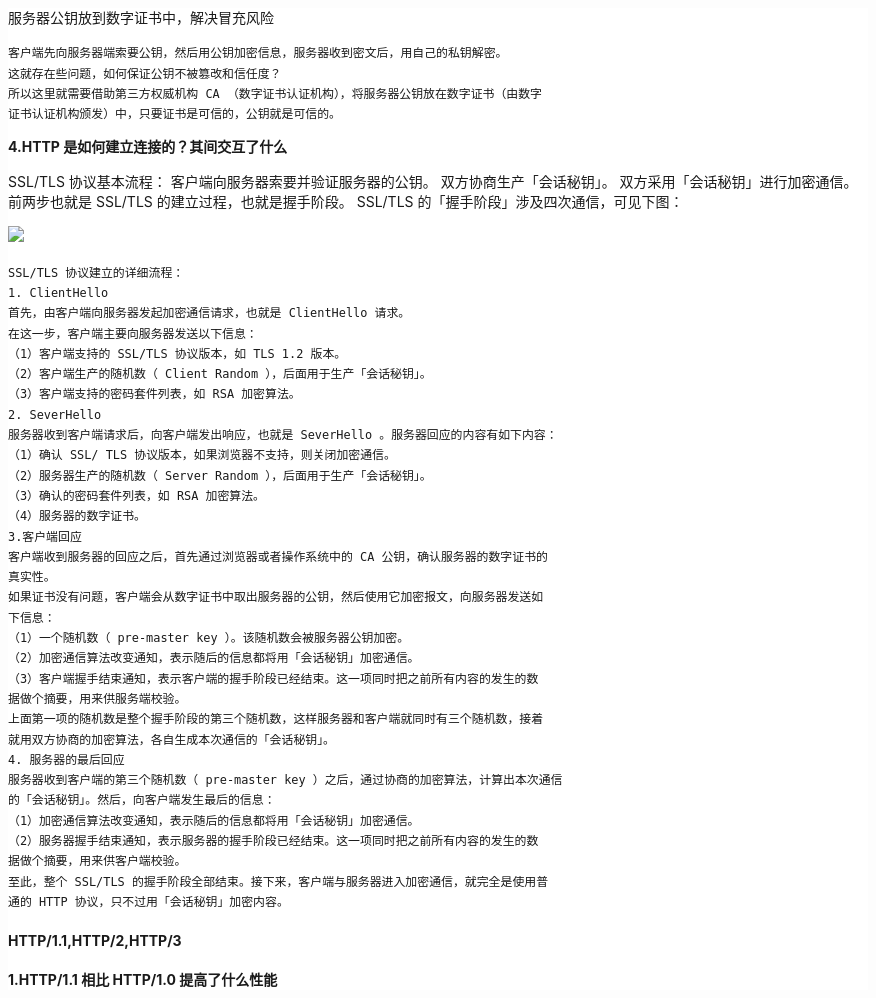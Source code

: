 服务器公钥放到数字证书中，解决冒充风险

```
客户端先向服务器端索要公钥，然后⽤公钥加密信息，服务器收到密⽂后，⽤⾃⼰的私钥解密。
这就存在些问题，如何保证公钥不被篡改和信任度？
所以这⾥就需要借助第三⽅权威机构 CA （数字证书认证机构），将服务器公钥放在数字证书（由数字
证书认证机构颁发）中，只要证书是可信的，公钥就是可信的。
```

**4.HTTP 是如何建立连接的？其间交互了什么**

SSL/TLS 协议基本流程： 客户端向服务器索要并验证服务器的公钥。 双⽅协商⽣产「会话秘钥」。 双⽅采⽤「会话秘钥」进⾏加密通信。 前两步也就是 SSL/TLS 的建⽴过程，也就是握⼿阶段。 SSL/TLS 的「握⼿阶段」涉及四次通信，可⻅下图：

![](https://gitee.com/q14016070144/drawing-bed/raw/master/images/licona/code/computer-network/002.png)

```
SSL/TLS 协议建⽴的详细流程：
1. ClientHello
⾸先，由客户端向服务器发起加密通信请求，也就是 ClientHello 请求。
在这⼀步，客户端主要向服务器发送以下信息：
（1）客户端⽀持的 SSL/TLS 协议版本，如 TLS 1.2 版本。
（2）客户端⽣产的随机数（ Client Random ），后⾯⽤于⽣产「会话秘钥」。
（3）客户端⽀持的密码套件列表，如 RSA 加密算法。
2. SeverHello
服务器收到客户端请求后，向客户端发出响应，也就是 SeverHello 。服务器回应的内容有如下内容：
（1）确认 SSL/ TLS 协议版本，如果浏览器不⽀持，则关闭加密通信。
（2）服务器⽣产的随机数（ Server Random ），后⾯⽤于⽣产「会话秘钥」。
（3）确认的密码套件列表，如 RSA 加密算法。
（4）服务器的数字证书。
3.客户端回应
客户端收到服务器的回应之后，⾸先通过浏览器或者操作系统中的 CA 公钥，确认服务器的数字证书的
真实性。
如果证书没有问题，客户端会从数字证书中取出服务器的公钥，然后使⽤它加密报⽂，向服务器发送如
下信息：
（1）⼀个随机数（ pre-master key ）。该随机数会被服务器公钥加密。
（2）加密通信算法改变通知，表示随后的信息都将⽤「会话秘钥」加密通信。
（3）客户端握⼿结束通知，表示客户端的握⼿阶段已经结束。这⼀项同时把之前所有内容的发⽣的数
据做个摘要，⽤来供服务端校验。
上⾯第⼀项的随机数是整个握⼿阶段的第三个随机数，这样服务器和客户端就同时有三个随机数，接着
就⽤双⽅协商的加密算法，各⾃⽣成本次通信的「会话秘钥」。
4. 服务器的最后回应
服务器收到客户端的第三个随机数（ pre-master key ）之后，通过协商的加密算法，计算出本次通信
的「会话秘钥」。然后，向客户端发⽣最后的信息：
（1）加密通信算法改变通知，表示随后的信息都将⽤「会话秘钥」加密通信。
（2）服务器握⼿结束通知，表示服务器的握⼿阶段已经结束。这⼀项同时把之前所有内容的发⽣的数
据做个摘要，⽤来供客户端校验。
⾄此，整个 SSL/TLS 的握⼿阶段全部结束。接下来，客户端与服务器进⼊加密通信，就完全是使⽤普
通的 HTTP 协议，只不过⽤「会话秘钥」加密内容。
```

#### HTTP/1.1,HTTP/2,HTTP/3

**1.HTTP/1.1 相比 HTTP/1.0 提高了什么性能**
